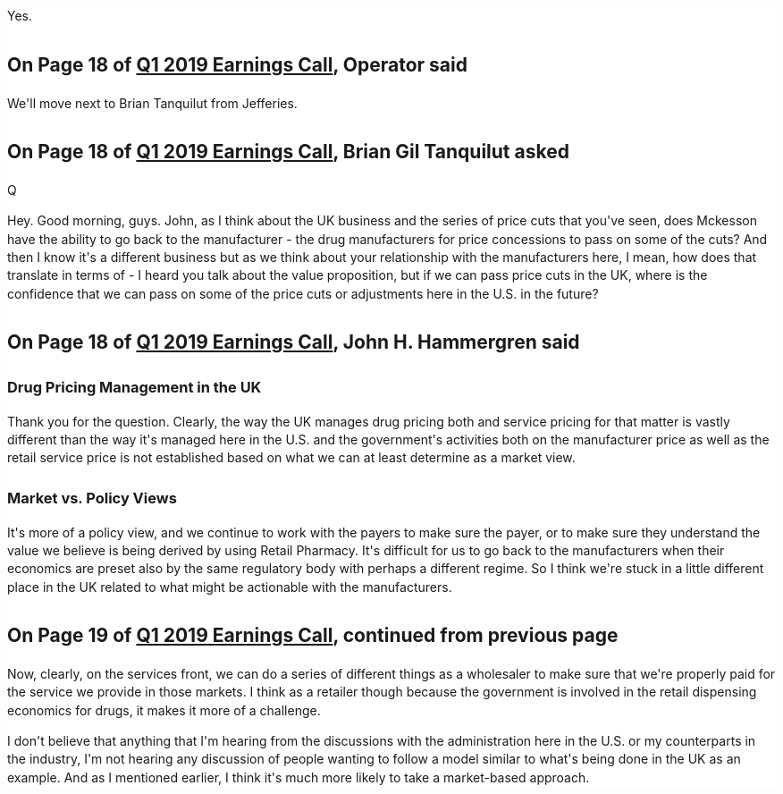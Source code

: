Yes.

## On Page 18 of [Q1 2019 Earnings Call](https://s24.q4cdn.com/128197368/files/doc_financials/quarterly/2019/q1/Q1-FY19-Earnings-Call-Transcript.pdf), Operator said

We'll move next to Brian Tanquilut from Jefferies.

## On Page 18 of [Q1 2019 Earnings Call](https://s24.q4cdn.com/128197368/files/doc_financials/quarterly/2019/q1/Q1-FY19-Earnings-Call-Transcript.pdf), Brian Gil Tanquilut asked

Q

Hey. Good morning, guys. John, as I think about the UK business and the series of price cuts that you've seen, does Mckesson have the ability to go back to the manufacturer - the drug manufacturers for price concessions to pass on some of the cuts? And then I know it's a different business but as we think about your relationship with the manufacturers here, I mean, how does that translate in terms of - I heard you talk about the value proposition, but if we can pass price cuts in the UK, where is the confidence that we can pass on some of the price cuts or adjustments here in the U.S. in the future?

## On Page 18 of [Q1 2019 Earnings Call](https://s24.q4cdn.com/128197368/files/doc_financials/quarterly/2019/q1/Q1-FY19-Earnings-Call-Transcript.pdf), John H. Hammergren said

### Drug Pricing Management in the UK

Thank you for the question. Clearly, the way the UK manages drug pricing both and service pricing for that matter is vastly different than the way it's managed here in the U.S. and the government's activities both on the manufacturer price as well as the retail service price is not established based on what we can at least determine as a market view.

### Market vs. Policy Views

It's more of a policy view, and we continue to work with the payers to make sure the payer, or to make sure they understand the value we believe is being derived by using Retail Pharmacy. It's difficult for us to go back to the manufacturers when their economics are preset also by the same regulatory body with perhaps a different regime. So I think we're stuck in a little different place in the UK related to what might be actionable with the manufacturers.

## On Page 19 of [Q1 2019 Earnings Call](https://s24.q4cdn.com/128197368/files/doc_financials/quarterly/2019/q1/Q1-FY19-Earnings-Call-Transcript.pdf), continued from previous page

Now, clearly, on the services front, we can do a series of different things as a wholesaler to make sure that we're properly paid for the service we provide in those markets. I think as a retailer though because the government is involved in the retail dispensing economics for drugs, it makes it more of a challenge.

I don't believe that anything that I'm hearing from the discussions with the administration here in the U.S. or my counterparts in the industry, I'm not hearing any discussion of people wanting to follow a model similar to what's being done in the UK as an example. And as I mentioned earlier, I think it's much more likely to take a market-based approach.
